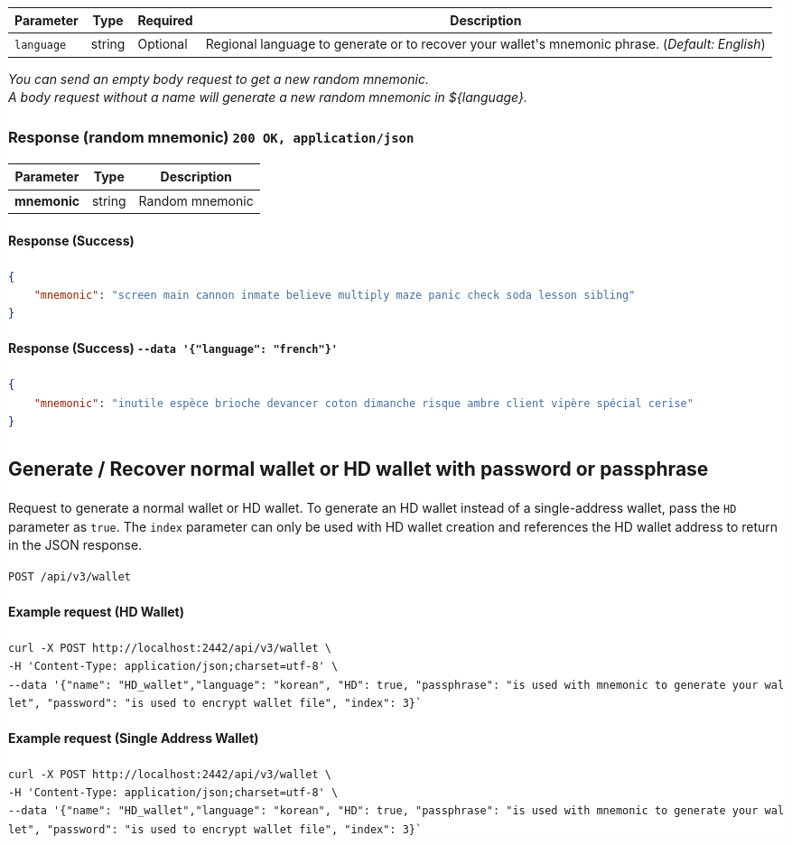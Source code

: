 Parameter | Type | Required | Description 
----------|------|----------|------------
`language` | string | Optional | Regional language to generate or to recover your wallet's mnemonic phrase. (_Default: English_)

_You can send an empty body request to get a new random mnemonic._ <br/>
_A body request without a name will generate a new random mnemonic in ${language}._

### Response (random mnemonic) `200 OK, application/json`

Parameter | Type | Description 
----------|------|-------------
**mnemonic** | string | Random mnemonic

#### Response (Success)
```json
{
    "mnemonic": "screen main cannon inmate believe multiply maze panic check soda lesson sibling"
}
```

#### Response (Success) `--data '{"language": "french"}'`

```json
{
    "mnemonic": "inutile espèce brioche devancer coton dimanche risque ambre client vipère spécial cerise"
}
```

## Generate / Recover normal wallet or HD wallet with password or passphrase

Request to generate a normal wallet or HD wallet. To generate an HD wallet instead of a single-address wallet, pass the `HD` parameter as `true`. The `index` parameter can only be used with HD wallet creation and references the HD wallet address to return in the JSON response.

```endpoint
POST /api/v3/wallet
```

#### Example request (HD Wallet)

```curl
curl -X POST http://localhost:2442/api/v3/wallet \
-H 'Content-Type: application/json;charset=utf-8' \
--data '{"name": "HD_wallet","language": "korean", "HD": true, "passphrase": "is used with mnemonic to generate your wallet", "password": "is used to encrypt wallet file", "index": 3}`
```

#### Example request (Single Address Wallet)

```curl
curl -X POST http://localhost:2442/api/v3/wallet \
-H 'Content-Type: application/json;charset=utf-8' \
--data '{"name": "HD_wallet","language": "korean", "HD": true, "passphrase": "is used with mnemonic to generate your wallet", "password": "is used to encrypt wallet file", "index": 3}`
```
